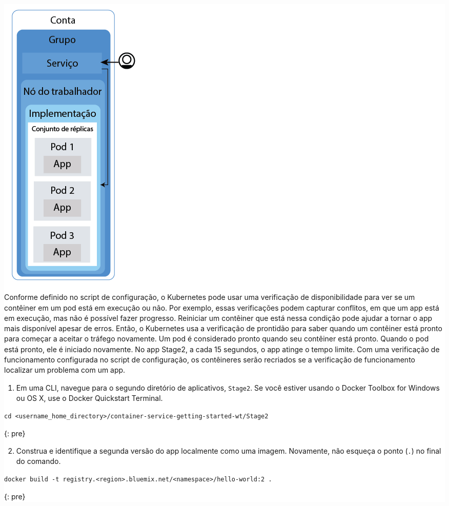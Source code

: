 <a href="https://console.bluemix.net/docs/api/content/containers/images/cs_app_tutorial_components2.png">![Configuração de implementação](images/cs_app_tutorial_components2.png)</a>


Conforme definido no script de configuração, o Kubernetes pode usar uma verificação de disponibilidade para ver se um contêiner em um pod está em execução ou não. Por exemplo, essas verificações podem capturar conflitos, em que um app está em execução, mas não é possível fazer progresso. Reiniciar um contêiner que está nessa condição pode ajudar a tornar o app mais disponível apesar de erros. Então, o Kubernetes usa a verificação de prontidão para saber quando um contêiner está pronto para começar a aceitar o tráfego novamente. Um pod é considerado pronto quando seu contêiner está pronto. Quando o pod está pronto, ele é iniciado novamente. No app Stage2, a cada 15 segundos, o app atinge o tempo limite. Com uma verificação de funcionamento configurada no script de configuração, os contêineres serão recriados se a verificação de funcionamento localizar um problema com um app.

1.  Em uma CLI, navegue para o segundo diretório de aplicativos, `Stage2`. Se você estiver usando o Docker Toolbox for Windows ou OS X, use o Docker Quickstart Terminal.

  ```
  cd <username_home_directory>/container-service-getting-started-wt/Stage2
  ```
  {: pre}

2.  Construa e identifique a segunda versão do app localmente como uma imagem. Novamente, não esqueça o ponto (`.`) no final do comando.

  ```
  docker build -t registry.<region>.bluemix.net/<namespace>/hello-world:2 .
  ```
  {: pre}
